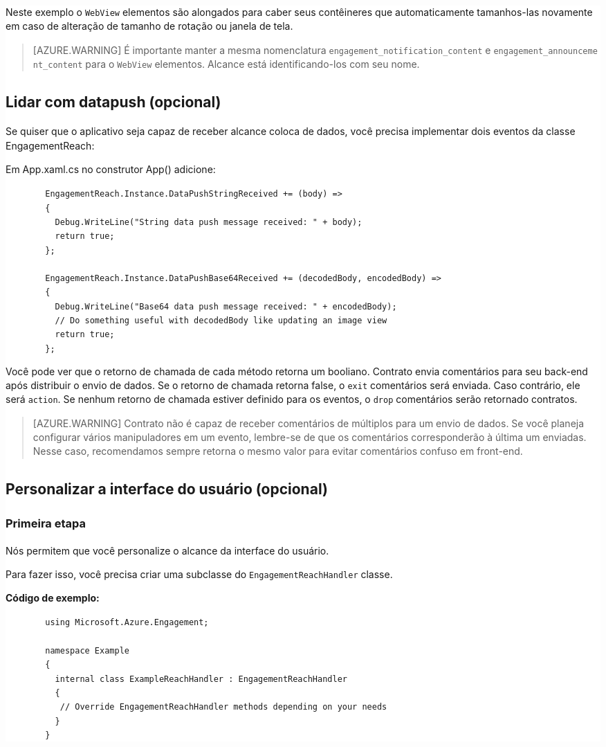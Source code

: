 
Neste exemplo o `WebView` elementos são alongados para caber seus contêineres que automaticamente tamanhos-las novamente em caso de alteração de tamanho de rotação ou janela de tela.

> [AZURE.WARNING] É importante manter a mesma nomenclatura `engagement_notification_content` e `engagement_announcement_content` para o `WebView` elementos. Alcance está identificando-los com seu nome. 

## <a name="handle-datapush-optional"></a>Lidar com datapush (opcional)

Se quiser que o aplicativo seja capaz de receber alcance coloca de dados, você precisa implementar dois eventos da classe EngagementReach:

Em App.xaml.cs no construtor App() adicione:

            EngagementReach.Instance.DataPushStringReceived += (body) =>
            {
              Debug.WriteLine("String data push message received: " + body);
              return true;
            };
            
            EngagementReach.Instance.DataPushBase64Received += (decodedBody, encodedBody) =>
            {
              Debug.WriteLine("Base64 data push message received: " + encodedBody);
              // Do something useful with decodedBody like updating an image view
              return true;
            };

Você pode ver que o retorno de chamada de cada método retorna um booliano. Contrato envia comentários para seu back-end após distribuir o envio de dados. Se o retorno de chamada retorna false, o `exit` comentários será enviada. Caso contrário, ele será `action`. Se nenhum retorno de chamada estiver definido para os eventos, o `drop` comentários serão retornado contratos.

> [AZURE.WARNING] Contrato não é capaz de receber comentários de múltiplos para um envio de dados. Se você planeja configurar vários manipuladores em um evento, lembre-se de que os comentários corresponderão à última um enviadas. Nesse caso, recomendamos sempre retorna o mesmo valor para evitar comentários confuso em front-end.

## <a name="customize-ui-optional"></a>Personalizar a interface do usuário (opcional)

### <a name="first-step"></a>Primeira etapa

Nós permitem que você personalize o alcance da interface do usuário.

Para fazer isso, você precisa criar uma subclasse do `EngagementReachHandler` classe.

**Código de exemplo:**

            using Microsoft.Azure.Engagement;
            
            namespace Example
            {
              internal class ExampleReachHandler : EngagementReachHandler
              {
               // Override EngagementReachHandler methods depending on your needs
              }
            }
